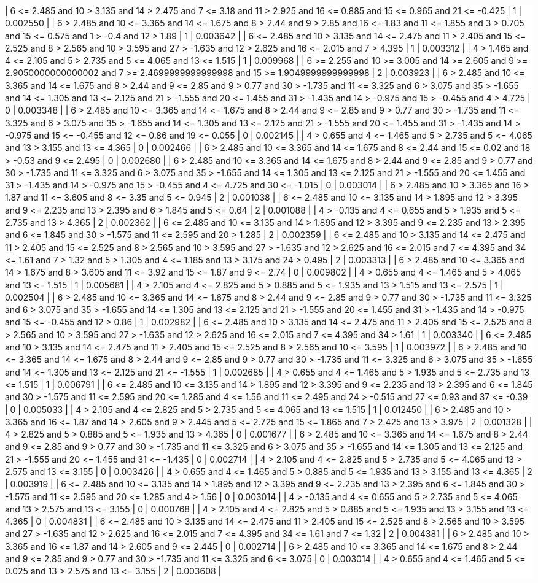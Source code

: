 | 6 <= 2.485 and 10 > 3.135 and 14 > 2.475 and 7 <= 3.18 and 11 > 2.925 and 16 <= 0.885 and 15 <= 0.965 and 21 <= -0.425 | 1 | 0.002550 |
| 6 > 2.485 and 10 <= 3.365 and 14 <= 1.675 and 8 > 2.44 and 9 > 2.85 and 16 <= 1.83 and 11 <= 1.855 and 3 > 0.705 and 15 <= 0.575 and 1 > -0.4 and 12 > 1.89 | 1 | 0.003642 |
| 6 <= 2.485 and 10 > 3.135 and 14 <= 2.475 and 11 > 2.405 and 15 <= 2.525 and 8 > 2.565 and 10 > 3.595 and 27 > -1.635 and 12 > 2.625 and 16 <= 2.015 and 7 > 4.395 | 1 | 0.003312 |
| 4 > 1.465 and 4 <= 2.105 and 5 > 2.735 and 5 <= 4.065 and 13 <= 1.515 | 1 | 0.009968 |
| 6 >= 2.255 and 10 >= 3.005 and 14 >= 2.605 and 9 >= 2.9050000000000002 and 7 >= 2.4699999999999998 and 15 >= 1.9049999999999998 | 2 | 0.003923 |
| 6 > 2.485 and 10 <= 3.365 and 14 <= 1.675 and 8 > 2.44 and 9 <= 2.85 and 9 > 0.77 and 30 > -1.735 and 11 <= 3.325 and 6 > 3.075 and 35 > -1.655 and 14 <= 1.305 and 13 <= 2.125 and 21 > -1.555 and 20 <= 1.455 and 31 > -1.435 and 14 > -0.975 and 15 > -0.455 and 4 > 4.725 | 0 | 0.003348 |
| 6 > 2.485 and 10 <= 3.365 and 14 <= 1.675 and 8 > 2.44 and 9 <= 2.85 and 9 > 0.77 and 30 > -1.735 and 11 <= 3.325 and 6 > 3.075 and 35 > -1.655 and 14 <= 1.305 and 13 <= 2.125 and 21 > -1.555 and 20 <= 1.455 and 31 > -1.435 and 14 > -0.975 and 15 <= -0.455 and 12 <= 0.86 and 19 <= 0.055 | 0 | 0.002145 |
| 4 > 0.655 and 4 <= 1.465 and 5 > 2.735 and 5 <= 4.065 and 13 > 3.155 and 13 <= 4.365 | 0 | 0.002466 |
| 6 > 2.485 and 10 <= 3.365 and 14 <= 1.675 and 8 <= 2.44 and 15 <= 0.02 and 18 > -0.53 and 9 <= 2.495 | 0 | 0.002680 |
| 6 > 2.485 and 10 <= 3.365 and 14 <= 1.675 and 8 > 2.44 and 9 <= 2.85 and 9 > 0.77 and 30 > -1.735 and 11 <= 3.325 and 6 > 3.075 and 35 > -1.655 and 14 <= 1.305 and 13 <= 2.125 and 21 > -1.555 and 20 <= 1.455 and 31 > -1.435 and 14 > -0.975 and 15 > -0.455 and 4 <= 4.725 and 30 <= -1.015 | 0 | 0.003014 |
| 6 > 2.485 and 10 > 3.365 and 16 > 1.87 and 11 <= 3.605 and 8 <= 3.35 and 5 <= 0.945 | 2 | 0.001038 |
| 6 <= 2.485 and 10 <= 3.135 and 14 > 1.895 and 12 > 3.395 and 9 <= 2.235 and 13 > 2.395 and 6 > 1.845 and 5 <= 0.64 | 2 | 0.001088 |
| 4 > -0.135 and 4 <= 0.655 and 5 > 1.935 and 5 <= 2.735 and 13 > 4.365 | 2 | 0.002362 |
| 6 <= 2.485 and 10 <= 3.135 and 14 > 1.895 and 12 > 3.395 and 9 <= 2.235 and 13 > 2.395 and 6 <= 1.845 and 30 > -1.575 and 11 <= 2.595 and 20 > 1.285 | 2 | 0.002359 |
| 6 <= 2.485 and 10 > 3.135 and 14 <= 2.475 and 11 > 2.405 and 15 <= 2.525 and 8 > 2.565 and 10 > 3.595 and 27 > -1.635 and 12 > 2.625 and 16 <= 2.015 and 7 <= 4.395 and 34 <= 1.61 and 7 > 1.32 and 5 > 1.305 and 4 <= 1.185 and 13 > 3.175 and 24 > 0.495 | 2 | 0.003313 |
| 6 > 2.485 and 10 <= 3.365 and 14 > 1.675 and 8 > 3.605 and 11 <= 3.92 and 15 <= 1.87 and 9 <= 2.74 | 0 | 0.009802 |
| 4 > 0.655 and 4 <= 1.465 and 5 > 4.065 and 13 <= 1.515 | 1 | 0.005681 |
| 4 > 2.105 and 4 <= 2.825 and 5 > 0.885 and 5 <= 1.935 and 13 > 1.515 and 13 <= 2.575 | 1 | 0.002504 |
| 6 > 2.485 and 10 <= 3.365 and 14 <= 1.675 and 8 > 2.44 and 9 <= 2.85 and 9 > 0.77 and 30 > -1.735 and 11 <= 3.325 and 6 > 3.075 and 35 > -1.655 and 14 <= 1.305 and 13 <= 2.125 and 21 > -1.555 and 20 <= 1.455 and 31 > -1.435 and 14 > -0.975 and 15 <= -0.455 and 12 > 0.86 | 1 | 0.002982 |
| 6 <= 2.485 and 10 > 3.135 and 14 <= 2.475 and 11 > 2.405 and 15 <= 2.525 and 8 > 2.565 and 10 > 3.595 and 27 > -1.635 and 12 > 2.625 and 16 <= 2.015 and 7 <= 4.395 and 34 > 1.61 | 1 | 0.003340 |
| 6 <= 2.485 and 10 > 3.135 and 14 <= 2.475 and 11 > 2.405 and 15 <= 2.525 and 8 > 2.565 and 10 <= 3.595 | 1 | 0.003972 |
| 6 > 2.485 and 10 <= 3.365 and 14 <= 1.675 and 8 > 2.44 and 9 <= 2.85 and 9 > 0.77 and 30 > -1.735 and 11 <= 3.325 and 6 > 3.075 and 35 > -1.655 and 14 <= 1.305 and 13 <= 2.125 and 21 <= -1.555 | 1 | 0.002685 |
| 4 > 0.655 and 4 <= 1.465 and 5 > 1.935 and 5 <= 2.735 and 13 <= 1.515 | 1 | 0.006791 |
| 6 <= 2.485 and 10 <= 3.135 and 14 > 1.895 and 12 > 3.395 and 9 <= 2.235 and 13 > 2.395 and 6 <= 1.845 and 30 > -1.575 and 11 <= 2.595 and 20 <= 1.285 and 4 <= 1.56 and 11 <= 2.495 and 24 > -0.515 and 27 <= 0.93 and 37 <= -0.39 | 0 | 0.005033 |
| 4 > 2.105 and 4 <= 2.825 and 5 > 2.735 and 5 <= 4.065 and 13 <= 1.515 | 1 | 0.012450 |
| 6 > 2.485 and 10 > 3.365 and 16 <= 1.87 and 14 > 2.605 and 9 > 2.445 and 5 <= 2.725 and 15 <= 1.865 and 7 > 2.425 and 13 > 3.975 | 2 | 0.001328 |
| 4 > 2.825 and 5 > 0.885 and 5 <= 1.935 and 13 > 4.365 | 0 | 0.001677 |
| 6 > 2.485 and 10 <= 3.365 and 14 <= 1.675 and 8 > 2.44 and 9 <= 2.85 and 9 > 0.77 and 30 > -1.735 and 11 <= 3.325 and 6 > 3.075 and 35 > -1.655 and 14 <= 1.305 and 13 <= 2.125 and 21 > -1.555 and 20 <= 1.455 and 31 <= -1.435 | 0 | 0.002714 |
| 4 > 2.105 and 4 <= 2.825 and 5 > 2.735 and 5 <= 4.065 and 13 > 2.575 and 13 <= 3.155 | 0 | 0.003426 |
| 4 > 0.655 and 4 <= 1.465 and 5 > 0.885 and 5 <= 1.935 and 13 > 3.155 and 13 <= 4.365 | 2 | 0.003919 |
| 6 <= 2.485 and 10 <= 3.135 and 14 > 1.895 and 12 > 3.395 and 9 <= 2.235 and 13 > 2.395 and 6 <= 1.845 and 30 > -1.575 and 11 <= 2.595 and 20 <= 1.285 and 4 > 1.56 | 0 | 0.003014 |
| 4 > -0.135 and 4 <= 0.655 and 5 > 2.735 and 5 <= 4.065 and 13 > 2.575 and 13 <= 3.155 | 0 | 0.000768 |
| 4 > 2.105 and 4 <= 2.825 and 5 > 0.885 and 5 <= 1.935 and 13 > 3.155 and 13 <= 4.365 | 0 | 0.004831 |
| 6 <= 2.485 and 10 > 3.135 and 14 <= 2.475 and 11 > 2.405 and 15 <= 2.525 and 8 > 2.565 and 10 > 3.595 and 27 > -1.635 and 12 > 2.625 and 16 <= 2.015 and 7 <= 4.395 and 34 <= 1.61 and 7 <= 1.32 | 2 | 0.004381 |
| 6 > 2.485 and 10 > 3.365 and 16 <= 1.87 and 14 > 2.605 and 9 <= 2.445 | 0 | 0.002714 |
| 6 > 2.485 and 10 <= 3.365 and 14 <= 1.675 and 8 > 2.44 and 9 <= 2.85 and 9 > 0.77 and 30 > -1.735 and 11 <= 3.325 and 6 <= 3.075 | 0 | 0.003014 |
| 4 > 0.655 and 4 <= 1.465 and 5 <= 0.025 and 13 > 2.575 and 13 <= 3.155 | 2 | 0.003608 |